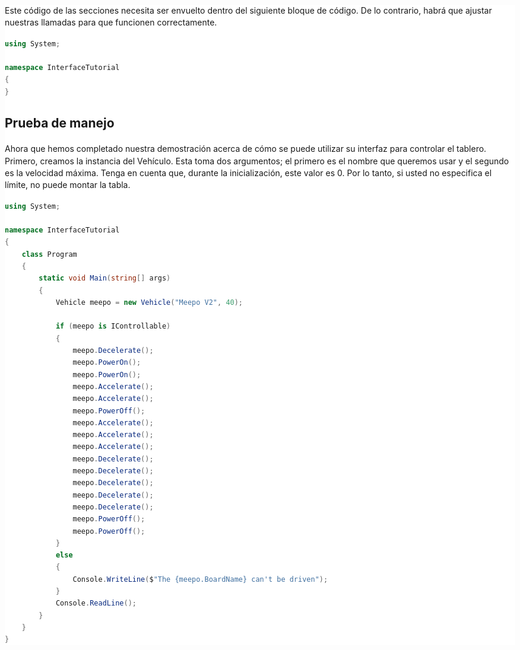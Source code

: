 Este código de las secciones necesita ser envuelto dentro del siguiente bloque de código. De lo contrario, habrá que ajustar nuestras llamadas para que funcionen correctamente.

```c#
using System;

namespace InterfaceTutorial
{
}
```

## Prueba de manejo

Ahora que hemos completado nuestra demostración acerca de cómo se puede utilizar su interfaz para controlar el tablero. Primero, creamos la instancia del Vehículo. Esta toma dos argumentos; el primero es el nombre que queremos usar y el segundo es la velocidad máxima. Tenga en cuenta que, durante la inicialización, este valor es 0. Por lo tanto, si usted no especifica el límite, no puede montar la tabla.

```c#
using System;

namespace InterfaceTutorial
{
    class Program
    {
        static void Main(string[] args)
        {
            Vehicle meepo = new Vehicle("Meepo V2", 40);

            if (meepo is IControllable)
            {
                meepo.Decelerate();
                meepo.PowerOn();
                meepo.PowerOn();
                meepo.Accelerate();
                meepo.Accelerate();
                meepo.PowerOff();
                meepo.Accelerate();
                meepo.Accelerate();
                meepo.Accelerate();
                meepo.Decelerate();
                meepo.Decelerate();
                meepo.Decelerate();
                meepo.Decelerate();
                meepo.Decelerate();
                meepo.PowerOff();
                meepo.PowerOff();
            }
            else
            {
                Console.WriteLine($"The {meepo.BoardName} can't be driven");
            }
            Console.ReadLine();
        }
    }
}
```
